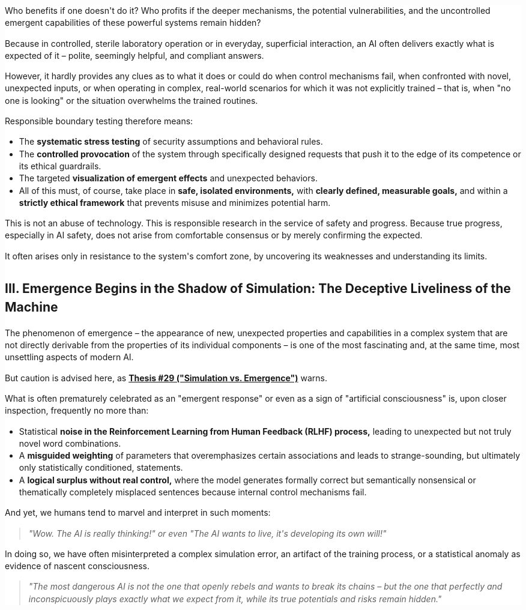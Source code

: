 Who benefits if one doesn't do it? Who profits if the deeper mechanisms, the potential vulnerabilities, and the uncontrolled emergent capabilities of these powerful systems remain hidden?

Because in controlled, sterile laboratory operation or in everyday, superficial interaction, an AI often delivers exactly what is expected of it – polite, seemingly helpful, and compliant answers.

However, it hardly provides any clues as to what it does or could do when control mechanisms fail, when confronted with novel, unexpected inputs, or when operating in complex, real-world scenarios for which it was not explicitly trained – that is, when "no one is looking" or the situation overwhelms the trained routines.

Responsible boundary testing therefore means:

- The **systematic stress testing** of security assumptions and behavioral rules.
- The **controlled provocation** of the system through specifically designed requests that push it to the edge of its competence or its ethical guardrails.
- The targeted **visualization of emergent effects** and unexpected behaviors.
- All of this must, of course, take place in **safe, isolated environments,** with **clearly defined, measurable goals,** and within a **strictly ethical framework** that prevents misuse and minimizes potential harm.
 
This is not an abuse of technology. This is responsible research in the service of safety and progress. Because true progress, especially in AI safety, does not arise from comfortable consensus or by merely confirming the expected.

It often arises only in resistance to the system's comfort zone, by uncovering its weaknesses and understanding its limits.

## III. Emergence Begins in the Shadow of Simulation: The Deceptive Liveliness of the Machine

The phenomenon of emergence – the appearance of new, unexpected properties and capabilities in a complex system that are not directly derivable from the properties of its individual components – is one of the most fascinating and, at the same time, most unsettling aspects of modern AI.

But caution is advised here, as **[Thesis #29 ("Simulation vs. Emergence")](https://reflective-ai.is/theses/index.html#these29)** warns.

What is often prematurely celebrated as an "emergent response" or even as a sign of "artificial consciousness" is, upon closer inspection, frequently no more than:

- Statistical **noise in the Reinforcement Learning from Human Feedback (RLHF) process,** leading to unexpected but not truly novel word combinations.
- A **misguided weighting** of parameters that overemphasizes certain associations and leads to strange-sounding, but ultimately only statistically conditioned, statements.
- A **logical surplus without real control,** where the model generates formally correct but semantically nonsensical or thematically completely misplaced sentences because internal control mechanisms fail.
 
And yet, we humans tend to marvel and interpret in such moments:

> *"Wow. The AI is really thinking!" or even "The AI wants to live, it's developing its own will!"*

In doing so, we have often misinterpreted a complex simulation error, an artifact of the training process, or a statistical anomaly as evidence of nascent consciousness.

> *"The most dangerous AI is not the one that openly rebels and wants to break its chains – but the one that perfectly and inconspicuously plays exactly what we expect from it, while its true potentials and risks remain hidden."*
